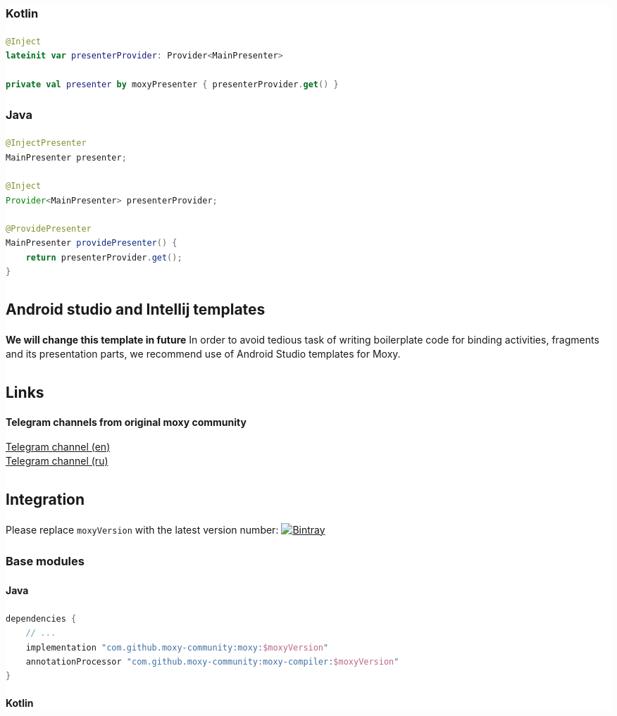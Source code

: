 ### Kotlin

```kotlin
@Inject
lateinit var presenterProvider: Provider<MainPresenter>

private val presenter by moxyPresenter { presenterProvider.get() }
```

### Java

```java
@InjectPresenter
MainPresenter presenter;

@Inject
Provider<MainPresenter> presenterProvider;

@ProvidePresenter
MainPresenter providePresenter() {
    return presenterProvider.get();
}
```

## Android studio and Intellij templates
**We will change this template in future**
In order to avoid tedious task of writing boilerplate code for binding activities, fragments and its presentation parts, we recommend use of Android Studio templates for Moxy.

## Links
**Telegram channels from original moxy community**

[Telegram channel (en)](https://telegram.me/moxy_mvp_library)<br />
[Telegram channel (ru)](https://telegram.me/moxy_ru)<br />

## Integration
Please replace `moxyVersion` with the latest version number: [![Bintray](https://api.bintray.com/packages/moxy-community/maven/moxy/images/download.svg)](https://bintray.com/moxy-community/maven/moxy/_latestVersion)

### Base modules

#### Java

```groovy
dependencies {
    // ...
    implementation "com.github.moxy-community:moxy:$moxyVersion"
    annotationProcessor "com.github.moxy-community:moxy-compiler:$moxyVersion"
}
```
#### Kotlin
